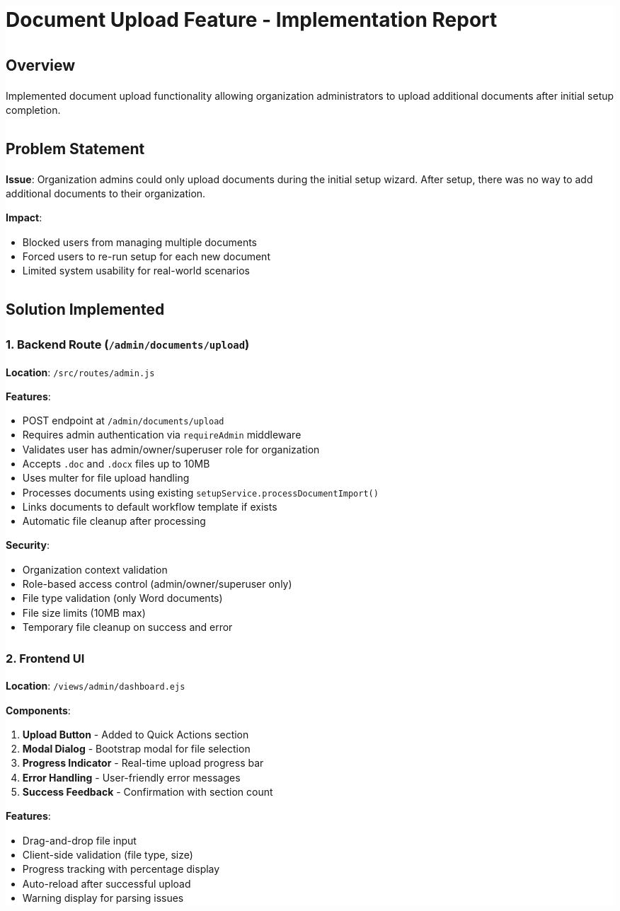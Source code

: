 # Document Upload Feature - Implementation Report

## Overview
Implemented document upload functionality allowing organization administrators to upload additional documents after initial setup completion.

## Problem Statement
**Issue**: Organization admins could only upload documents during the initial setup wizard. After setup, there was no way to add additional documents to their organization.

**Impact**:
- Blocked users from managing multiple documents
- Forced users to re-run setup for each new document
- Limited system usability for real-world scenarios

## Solution Implemented

### 1. Backend Route (`/admin/documents/upload`)

**Location**: `/src/routes/admin.js`

**Features**:
- POST endpoint at `/admin/documents/upload`
- Requires admin authentication via `requireAdmin` middleware
- Validates user has admin/owner/superuser role for organization
- Accepts `.doc` and `.docx` files up to 10MB
- Uses multer for file upload handling
- Processes documents using existing `setupService.processDocumentImport()`
- Links documents to default workflow template if exists
- Automatic file cleanup after processing

**Security**:
- Organization context validation
- Role-based access control (admin/owner/superuser only)
- File type validation (only Word documents)
- File size limits (10MB max)
- Temporary file cleanup on success and error

### 2. Frontend UI

**Location**: `/views/admin/dashboard.ejs`

**Components**:
1. **Upload Button** - Added to Quick Actions section
2. **Modal Dialog** - Bootstrap modal for file selection
3. **Progress Indicator** - Real-time upload progress bar
4. **Error Handling** - User-friendly error messages
5. **Success Feedback** - Confirmation with section count

**Features**:
- Drag-and-drop file input
- Client-side validation (file type, size)
- Progress tracking with percentage display
- Auto-reload after successful upload
- Warning display for parsing issues

